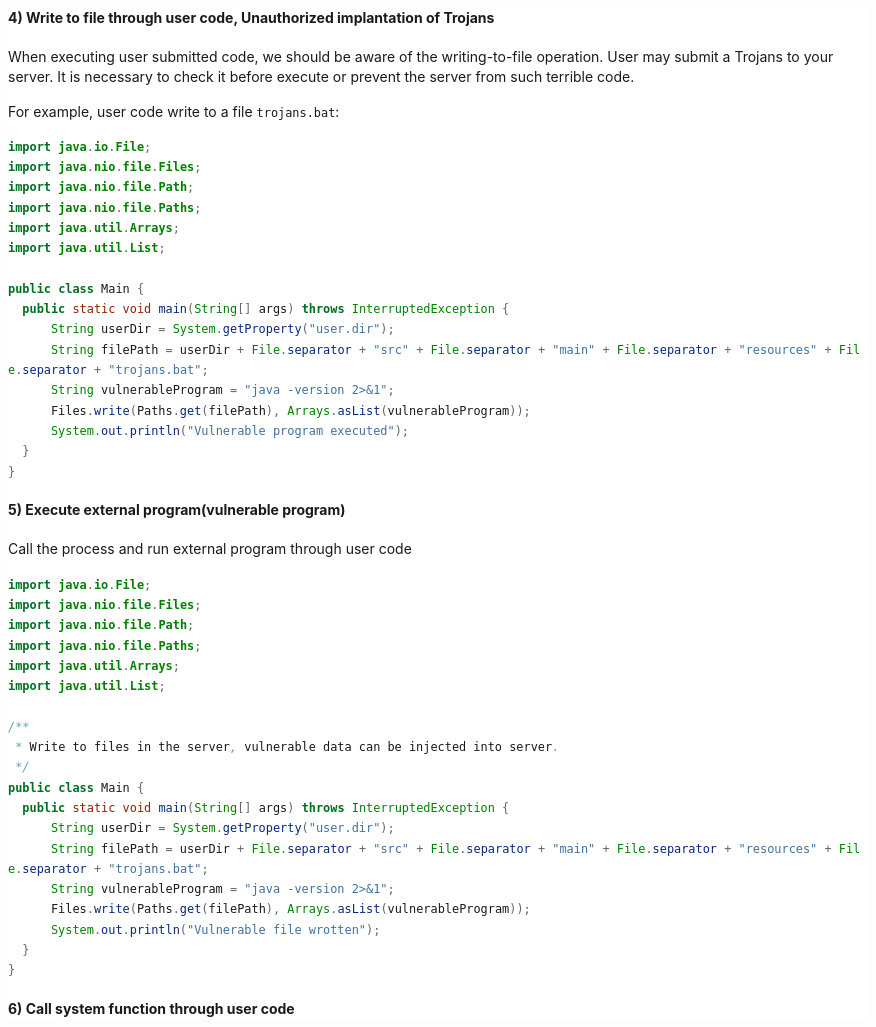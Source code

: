 ```java
```

#### 4) Write to file through user code, Unauthorized implantation of Trojans

When executing user submitted code, we should be aware of the writing-to-file operation. User may submit a Trojans to your server. It is necessary to check it before execute or prevent the server from such terrible code.

For example, user code write to a file `trojans.bat`:
```java
import java.io.File;
import java.nio.file.Files;
import java.nio.file.Path;
import java.nio.file.Paths;
import java.util.Arrays;
import java.util.List;

public class Main {
  public static void main(String[] args) throws InterruptedException {
      String userDir = System.getProperty("user.dir");
      String filePath = userDir + File.separator + "src" + File.separator + "main" + File.separator + "resources" + File.separator + "trojans.bat";
      String vulnerableProgram = "java -version 2>&1";
      Files.write(Paths.get(filePath), Arrays.asList(vulnerableProgram));
      System.out.println("Vulnerable program executed");
  }
}
```

#### 5) Execute external program(vulnerable program)

Call the process and run external program through user code
```java
import java.io.File;
import java.nio.file.Files;
import java.nio.file.Path;
import java.nio.file.Paths;
import java.util.Arrays;
import java.util.List;

/**
 * Write to files in the server, vulnerable data can be injected into server.
 */
public class Main {
  public static void main(String[] args) throws InterruptedException {
      String userDir = System.getProperty("user.dir");
      String filePath = userDir + File.separator + "src" + File.separator + "main" + File.separator + "resources" + File.separator + "trojans.bat";
      String vulnerableProgram = "java -version 2>&1";
      Files.write(Paths.get(filePath), Arrays.asList(vulnerableProgram));
      System.out.println("Vulnerable file wrotten");
  }
}
```
#### 6) Call system function through user code
